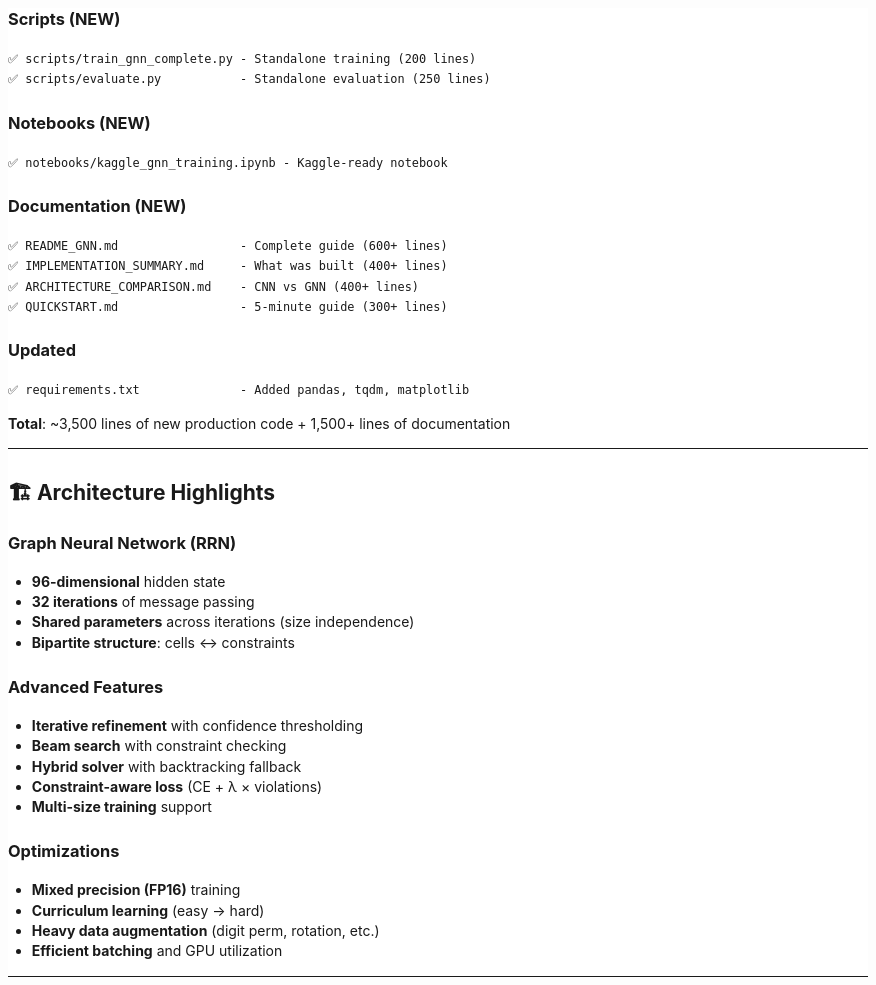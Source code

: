 ### Scripts (NEW)
```
✅ scripts/train_gnn_complete.py - Standalone training (200 lines)
✅ scripts/evaluate.py           - Standalone evaluation (250 lines)
```

### Notebooks (NEW)
```
✅ notebooks/kaggle_gnn_training.ipynb - Kaggle-ready notebook
```

### Documentation (NEW)
```
✅ README_GNN.md                 - Complete guide (600+ lines)
✅ IMPLEMENTATION_SUMMARY.md     - What was built (400+ lines)
✅ ARCHITECTURE_COMPARISON.md    - CNN vs GNN (400+ lines)
✅ QUICKSTART.md                 - 5-minute guide (300+ lines)
```

### Updated
```
✅ requirements.txt              - Added pandas, tqdm, matplotlib
```

**Total**: ~3,500 lines of new production code + 1,500+ lines of documentation

---

## 🏗️ Architecture Highlights

### Graph Neural Network (RRN)
- **96-dimensional** hidden state
- **32 iterations** of message passing
- **Shared parameters** across iterations (size independence)
- **Bipartite structure**: cells ↔ constraints

### Advanced Features
- **Iterative refinement** with confidence thresholding
- **Beam search** with constraint checking
- **Hybrid solver** with backtracking fallback
- **Constraint-aware loss** (CE + λ × violations)
- **Multi-size training** support

### Optimizations
- **Mixed precision (FP16)** training
- **Curriculum learning** (easy → hard)
- **Heavy data augmentation** (digit perm, rotation, etc.)
- **Efficient batching** and GPU utilization

---
